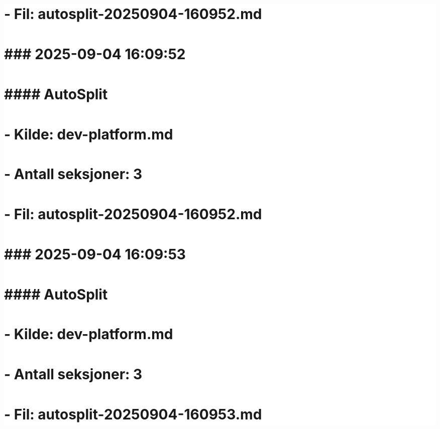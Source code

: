 # \- Fil: autosplit-20250904-160952.md

#

#

#

#

# \### 2025-09-04 16:09:52

# \#### AutoSplit

# \- Kilde: dev-platform.md

# \- Antall seksjoner: 3

# \- Fil: autosplit-20250904-160952.md

#

#

#

#

# \### 2025-09-04 16:09:53

# \#### AutoSplit

# \- Kilde: dev-platform.md

# \- Antall seksjoner: 3

# \- Fil: autosplit-20250904-160953.md

#

#

#
